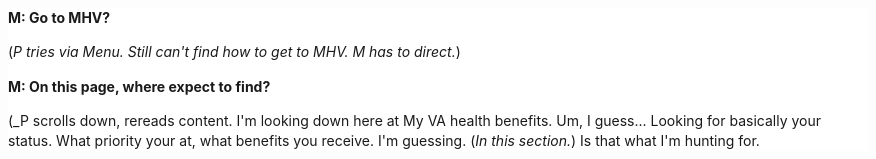 **M: Go to MHV?**

(_P tries via Menu. Still can't find how to get to MHV. M has to direct._)

**M: On this page, where expect to find?**

(_P scrolls down, rereads content. I'm looking down here at My VA health benefits. Um, I guess... Looking for basically your status. What priority your at, what benefits you receive. I'm guessing. (_In this section._) Is that what I'm hunting for. 
